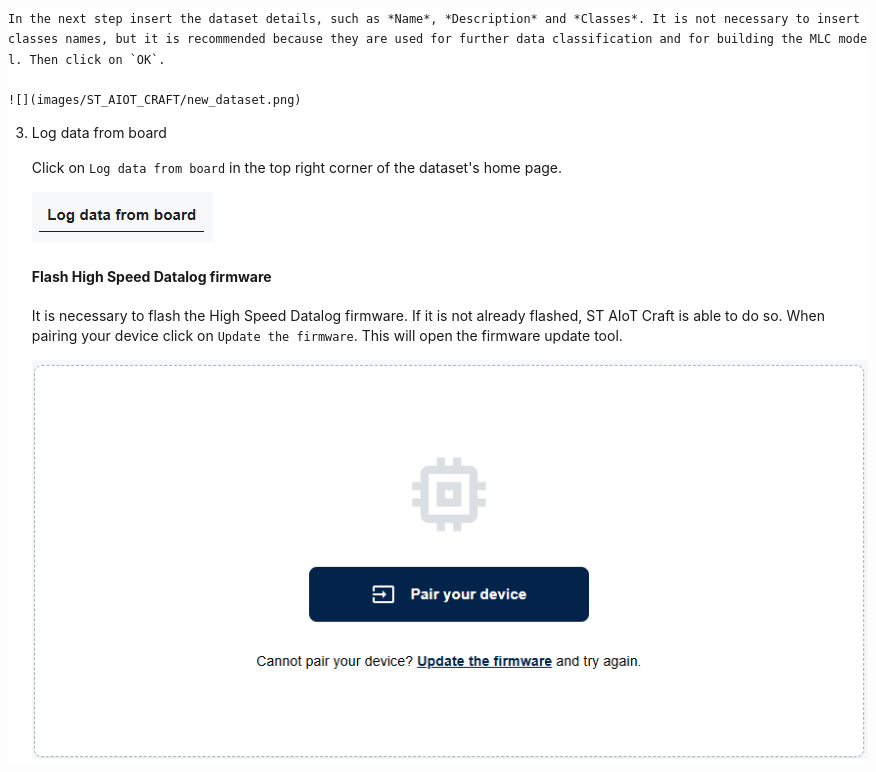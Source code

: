     In the next step insert the dataset details, such as *Name*, *Description* and *Classes*. It is not necessary to insert classes names, but it is recommended because they are used for further data classification and for building the MLC model. Then click on `OK`.

    ![](images/ST_AIOT_CRAFT/new_dataset.png)

3. Log data from board

    Click on `Log data from board` in the top right corner of the dataset's home page.

    ![log_data_button](images/ST_AIOT_CRAFT/log_data.png)

    #### Flash High Speed Datalog firmware

    It is necessary to flash the High Speed Datalog firmware. If it is not already flashed, ST AIoT Craft is able to do so. When pairing your device click on `Update the firmware`. This will open the firmware update tool.

    ![flash_firmware](images/ST_AIOT_CRAFT/flash_fw.png)
